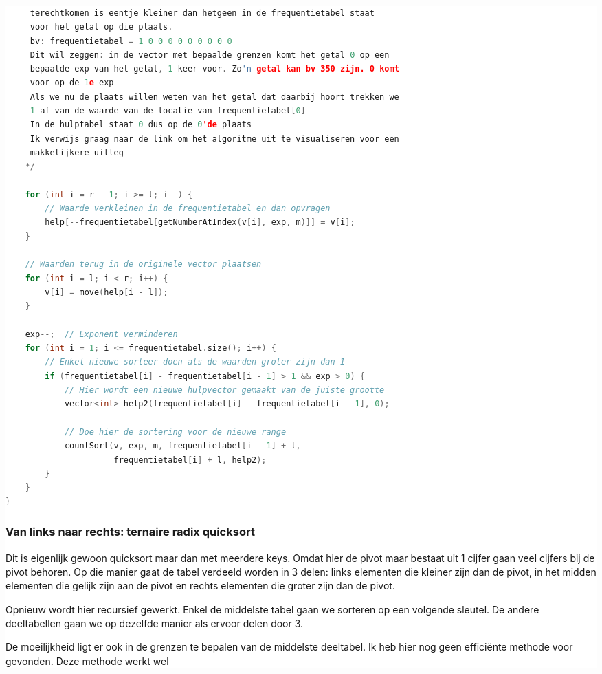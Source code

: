 ```cpp
     terechtkomen is eentje kleiner dan hetgeen in de frequentietabel staat
     voor het getal op die plaats.
     bv: frequentietabel = 1 0 0 0 0 0 0 0 0 0
     Dit wil zeggen: in de vector met bepaalde grenzen komt het getal 0 op een
     bepaalde exp van het getal, 1 keer voor. Zo'n getal kan bv 350 zijn. 0 komt
     voor op de 1e exp
     Als we nu de plaats willen weten van het getal dat daarbij hoort trekken we
     1 af van de waarde van de locatie van frequentietabel[0]
     In de hulptabel staat 0 dus op de 0'de plaats
     Ik verwijs graag naar de link om het algoritme uit te visualiseren voor een
     makkelijkere uitleg
    */

    for (int i = r - 1; i >= l; i--) {
        // Waarde verkleinen in de frequentietabel en dan opvragen
        help[--frequentietabel[getNumberAtIndex(v[i], exp, m)]] = v[i];
    }

    // Waarden terug in de originele vector plaatsen
    for (int i = l; i < r; i++) {
        v[i] = move(help[i - l]);
    }

    exp--;  // Exponent verminderen
    for (int i = 1; i <= frequentietabel.size(); i++) {
        // Enkel nieuwe sorteer doen als de waarden groter zijn dan 1
        if (frequentietabel[i] - frequentietabel[i - 1] > 1 && exp > 0) {
            // Hier wordt een nieuwe hulpvector gemaakt van de juiste grootte
            vector<int> help2(frequentietabel[i] - frequentietabel[i - 1], 0);

            // Doe hier de sortering voor de nieuwe range
            countSort(v, exp, m, frequentietabel[i - 1] + l,
                      frequentietabel[i] + l, help2);
        }
    }
}
```

### Van links naar rechts: ternaire radix quicksort

Dit is eigenlijk gewoon quicksort maar dan met meerdere keys. Omdat hier de pivot maar bestaat
uit 1 cijfer gaan veel cijfers bij de pivot behoren. Op die manier gaat de tabel verdeeld
worden in 3 delen: links elementen die kleiner zijn dan de pivot, in het midden elementen
die gelijk zijn aan de pivot en rechts elementen die groter zijn dan de pivot.

Opnieuw wordt hier recursief gewerkt. Enkel de middelste tabel gaan we sorteren op een volgende sleutel.
De andere deeltabellen gaan we op dezelfde manier als ervoor delen door 3.

De moeilijkheid ligt er ook in de grenzen te bepalen van de middelste deeltabel. Ik heb
hier nog geen efficiënte methode voor gevonden. Deze methode werkt wel
